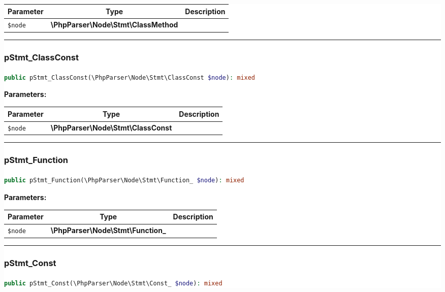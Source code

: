 | Parameter | Type | Description |
|-----------|------|-------------|
| `$node` | **\PhpParser\Node\Stmt\ClassMethod** |  |




***

### pStmt_ClassConst



```php
public pStmt_ClassConst(\PhpParser\Node\Stmt\ClassConst $node): mixed
```








**Parameters:**

| Parameter | Type | Description |
|-----------|------|-------------|
| `$node` | **\PhpParser\Node\Stmt\ClassConst** |  |




***

### pStmt_Function



```php
public pStmt_Function(\PhpParser\Node\Stmt\Function_ $node): mixed
```








**Parameters:**

| Parameter | Type | Description |
|-----------|------|-------------|
| `$node` | **\PhpParser\Node\Stmt\Function_** |  |




***

### pStmt_Const



```php
public pStmt_Const(\PhpParser\Node\Stmt\Const_ $node): mixed
```
